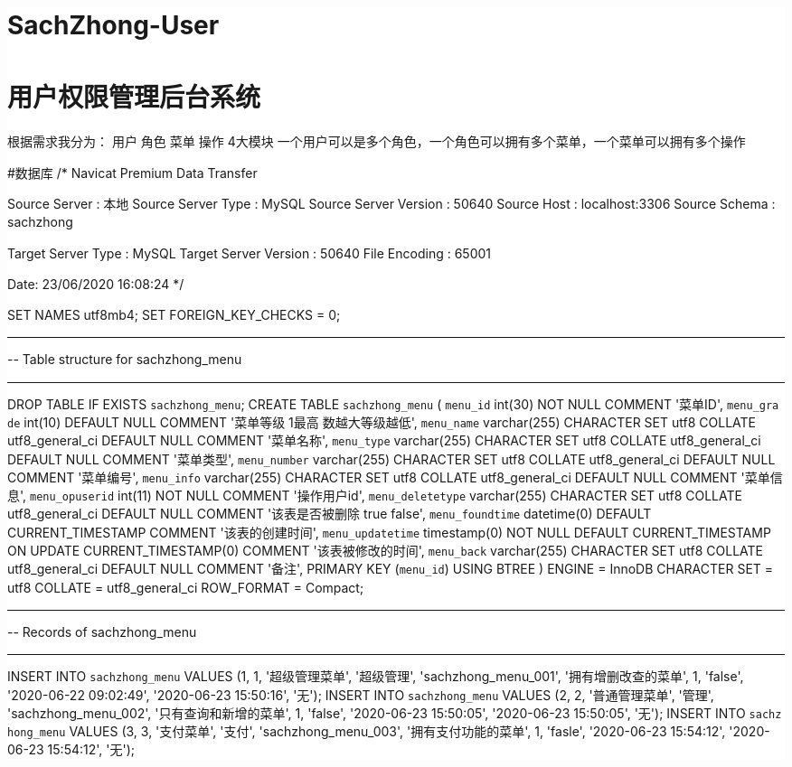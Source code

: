 # SachZhong-User

# 用户权限管理后台系统
根据需求我分为： 用户 角色 菜单 操作 4大模块
一个用户可以是多个角色，一个角色可以拥有多个菜单，一个菜单可以拥有多个操作


#数据库
/*
 Navicat Premium Data Transfer

 Source Server         : 本地
 Source Server Type    : MySQL
 Source Server Version : 50640
 Source Host           : localhost:3306
 Source Schema         : sachzhong

 Target Server Type    : MySQL
 Target Server Version : 50640
 File Encoding         : 65001

 Date: 23/06/2020 16:08:24
*/

SET NAMES utf8mb4;
SET FOREIGN_KEY_CHECKS = 0;

-- ----------------------------
-- Table structure for sachzhong_menu
-- ----------------------------
DROP TABLE IF EXISTS `sachzhong_menu`;
CREATE TABLE `sachzhong_menu`  (
  `menu_id` int(30) NOT NULL COMMENT '菜单ID',
  `menu_grade` int(10) DEFAULT NULL COMMENT '菜单等级 1最高 数越大等级越低',
  `menu_name` varchar(255) CHARACTER SET utf8 COLLATE utf8_general_ci DEFAULT NULL COMMENT '菜单名称',
  `menu_type` varchar(255) CHARACTER SET utf8 COLLATE utf8_general_ci DEFAULT NULL COMMENT '菜单类型',
  `menu_number` varchar(255) CHARACTER SET utf8 COLLATE utf8_general_ci DEFAULT NULL COMMENT '菜单编号',
  `menu_info` varchar(255) CHARACTER SET utf8 COLLATE utf8_general_ci DEFAULT NULL COMMENT '菜单信息',
  `menu_opuserid` int(11) NOT NULL COMMENT '操作用户id',
  `menu_deletetype` varchar(255) CHARACTER SET utf8 COLLATE utf8_general_ci DEFAULT NULL COMMENT '该表是否被删除   true false',
  `menu_foundtime` datetime(0) DEFAULT CURRENT_TIMESTAMP COMMENT '该表的创建时间',
  `menu_updatetime` timestamp(0) NOT NULL DEFAULT CURRENT_TIMESTAMP ON UPDATE CURRENT_TIMESTAMP(0) COMMENT '该表被修改的时间',
  `menu_back` varchar(255) CHARACTER SET utf8 COLLATE utf8_general_ci DEFAULT NULL COMMENT '备注',
  PRIMARY KEY (`menu_id`) USING BTREE
) ENGINE = InnoDB CHARACTER SET = utf8 COLLATE = utf8_general_ci ROW_FORMAT = Compact;

-- ----------------------------
-- Records of sachzhong_menu
-- ----------------------------
INSERT INTO `sachzhong_menu` VALUES (1, 1, '超级管理菜单', '超级管理', 'sachzhong_menu_001', '拥有增删改查的菜单', 1, 'false', '2020-06-22 09:02:49', '2020-06-23 15:50:16', '无');
INSERT INTO `sachzhong_menu` VALUES (2, 2, '普通管理菜单', '管理', 'sachzhong_menu_002', '只有查询和新增的菜单', 1, 'false', '2020-06-23 15:50:05', '2020-06-23 15:50:05', '无');
INSERT INTO `sachzhong_menu` VALUES (3, 3, '支付菜单', '支付', 'sachzhong_menu_003', '拥有支付功能的菜单', 1, 'fasle', '2020-06-23 15:54:12', '2020-06-23 15:54:12', '无');
